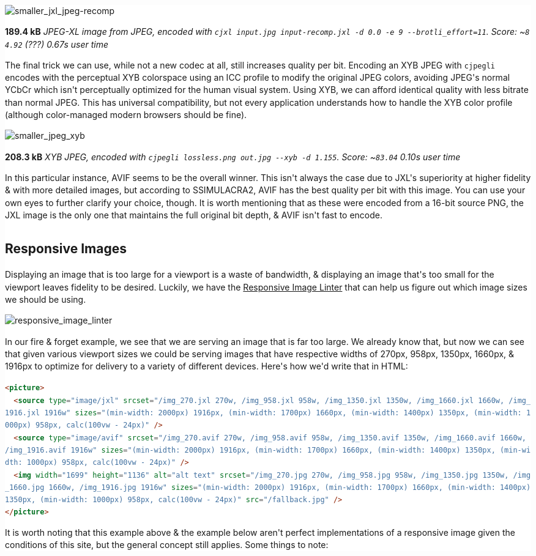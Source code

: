 ![smaller_jxl_jpeg-recomp](/img/_DSC8466-smaller-recomp.jxl)

**189.4 kB** *JPEG-XL image from JPEG, encoded with `cjxl input.jpg input-recomp.jxl -d 0.0 -e 9 --brotli_effort=11`. Score: ~`84.92` (???)* *0.67s user time*

The final trick we can use, while not a new codec at all, still increases quality per bit. Encoding an XYB JPEG with `cjpegli` encodes with the perceptual XYB colorspace using an ICC profile to modify the original JPEG colors, avoiding JPEG's normal YCbCr which isn't perceptually optimized for the human visual system. Using XYB, we can afford identical quality with less bitrate than normal JPEG. This has universal compatibility, but not every application understands how to handle the XYB color profile (although color-managed modern browsers should be fine).

![smaller_jpeg_xyb](/img/_DSC8466-smaller-xyb.jpg)

**208.3 kB** *XYB JPEG, encoded with `cjpegli lossless.png out.jpg --xyb -d 1.155`. Score: ~`83.04`* *0.10s user time*

In this particular instance, AVIF seems to be the overall winner. This isn't always the case due to JXL's superiority at higher fidelity & with more detailed images, but according to SSIMULACRA2, AVIF has the best quality per bit with this image. You can use your own eyes to further clarify your choice, though. It is worth mentioning that as these were encoded from a 16-bit source PNG, the JXL image is the only one that maintains the full original bit depth, & AVIF isn't fast to encode.

## Responsive Images

Displaying an image that is too large for a viewport is a waste of bandwidth, & displaying an image that's too small for the viewport leaves fidelity to be desired. Luckily, we have the [Responsive Image Linter](https://ausi.github.io/respimagelint/) that can help us figure out which image sizes we should be using.

![responsive_image_linter](/img/responsive_image_linter.avif)

In our fire & forget example, we see that we are serving an image that is far too large. We already know that, but now we can see that given various viewport sizes we could be serving images that have respective widths of 270px, 958px, 1350px, 1660px, & 1916px to optimize for delivery to a variety of different devices. Here's how we'd write that in HTML:

```html
<picture>
  <source type="image/jxl" srcset="/img_270.jxl 270w, /img_958.jxl 958w, /img_1350.jxl 1350w, /img_1660.jxl 1660w, /img_1916.jxl 1916w" sizes="(min-width: 2000px) 1916px, (min-width: 1700px) 1660px, (min-width: 1400px) 1350px, (min-width: 1000px) 958px, calc(100vw - 24px)" />
  <source type="image/avif" srcset="/img_270.avif 270w, /img_958.avif 958w, /img_1350.avif 1350w, /img_1660.avif 1660w, /img_1916.avif 1916w" sizes="(min-width: 2000px) 1916px, (min-width: 1700px) 1660px, (min-width: 1400px) 1350px, (min-width: 1000px) 958px, calc(100vw - 24px)" />
  <img width="1699" height="1136" alt="alt text" srcset="/img_270.jpg 270w, /img_958.jpg 958w, /img_1350.jpg 1350w, /img_1660.jpg 1660w, /img_1916.jpg 1916w" sizes="(min-width: 2000px) 1916px, (min-width: 1700px) 1660px, (min-width: 1400px) 1350px, (min-width: 1000px) 958px, calc(100vw - 24px)" src="/fallback.jpg" />
</picture>
```

It is worth noting that this example above & the example below aren't perfect implementations of a responsive image given the conditions of this site, but the general concept still applies. Some things to note:
